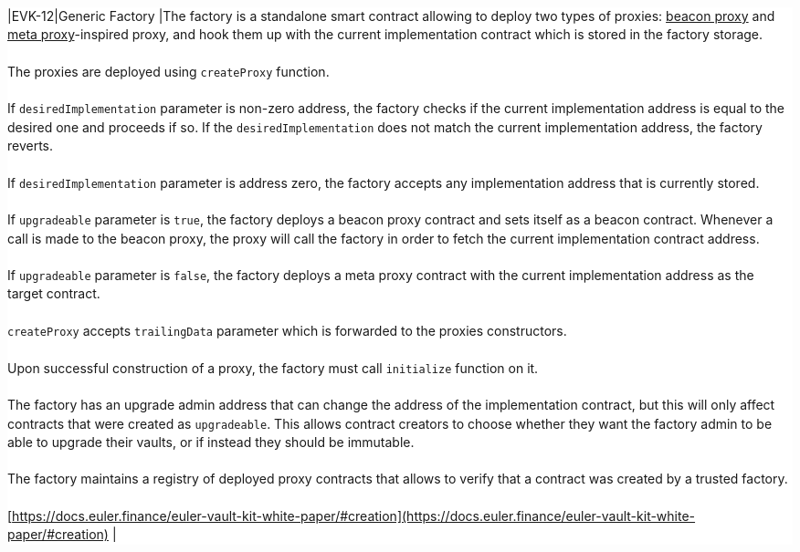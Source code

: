 |EVK-12|Generic Factory                                   |The factory is a standalone smart contract allowing to deploy two types of proxies: [beacon proxy](https://docs.openzeppelin.com/contracts/4.x/api/proxy#beacon) and [meta proxy](https://eips.ethereum.org/EIPS/eip-3448)-inspired proxy, and hook them up with the current implementation contract which is stored in the factory storage.<br /><br />The proxies are deployed using `createProxy` function.<br /><br />If `desiredImplementation` parameter is non-zero address, the factory checks if the current implementation address is equal to the desired one and proceeds if so. If the `desiredImplementation` does not match the current implementation address, the factory reverts.<br /><br />If `desiredImplementation` parameter is address zero, the factory accepts any implementation address that is currently stored.<br /><br />If `upgradeable` parameter is `true`, the factory deploys a beacon proxy contract and sets itself as a beacon contract. Whenever a call is made to the beacon proxy, the proxy will call the factory in order to fetch the current implementation contract address.<br /><br />If `upgradeable` parameter is `false`, the factory deploys a meta proxy contract with the current implementation address as the target contract.<br /><br />`createProxy` accepts `trailingData` parameter which is forwarded to the proxies constructors. <br /><br />Upon successful construction of a proxy, the factory must call `initialize` function on it.<br /><br />The factory has an upgrade admin address that can change the address of the implementation contract, but this will only affect contracts that were created as `upgradeable`. This allows contract creators to choose whether they want the factory admin to be able to upgrade their vaults, or if instead they should be immutable.<br /><br />The factory maintains a registry of deployed proxy contracts that allows to verify that a contract was created by a trusted factory.<br /><br />[https://docs.euler.finance/euler-vault-kit-white-paper/#creation](https://docs.euler.finance/euler-vault-kit-white-paper/#creation)                                                                                                                                                                                                                                                                                                                                                                                                                                                                                                                                                                                                                                                                                                                                                                                                                                                                                                                                                                                                                                                                                                                                                                                                                                                                                                                                                                                                                                                                                                                                                                                                                                                                                                                                                                                                                                                                                                                                                                                                                                                                                                                                                                                                                                                                                                                                                                                                                                                                                                                                     |